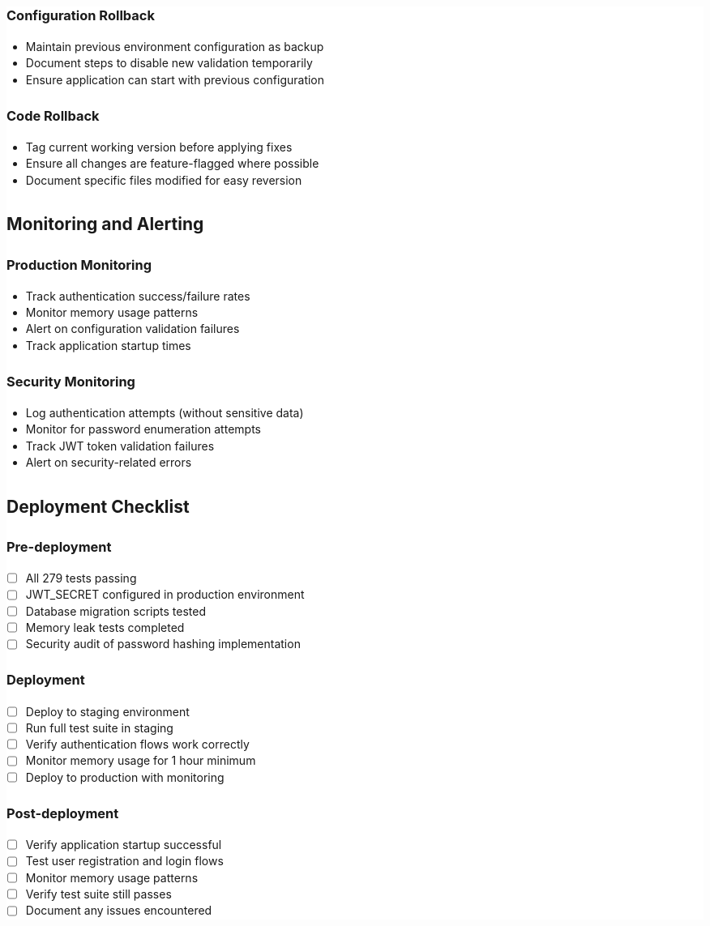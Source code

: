 ### Configuration Rollback
- Maintain previous environment configuration as backup
- Document steps to disable new validation temporarily
- Ensure application can start with previous configuration

### Code Rollback
- Tag current working version before applying fixes
- Ensure all changes are feature-flagged where possible
- Document specific files modified for easy reversion

## Monitoring and Alerting

### Production Monitoring
- Track authentication success/failure rates
- Monitor memory usage patterns
- Alert on configuration validation failures
- Track application startup times

### Security Monitoring
- Log authentication attempts (without sensitive data)
- Monitor for password enumeration attempts
- Track JWT token validation failures
- Alert on security-related errors

## Deployment Checklist

### Pre-deployment
- [ ] All 279 tests passing
- [ ] JWT_SECRET configured in production environment
- [ ] Database migration scripts tested
- [ ] Memory leak tests completed
- [ ] Security audit of password hashing implementation

### Deployment
- [ ] Deploy to staging environment
- [ ] Run full test suite in staging
- [ ] Verify authentication flows work correctly
- [ ] Monitor memory usage for 1 hour minimum
- [ ] Deploy to production with monitoring

### Post-deployment
- [ ] Verify application startup successful
- [ ] Test user registration and login flows
- [ ] Monitor memory usage patterns
- [ ] Verify test suite still passes
- [ ] Document any issues encountered